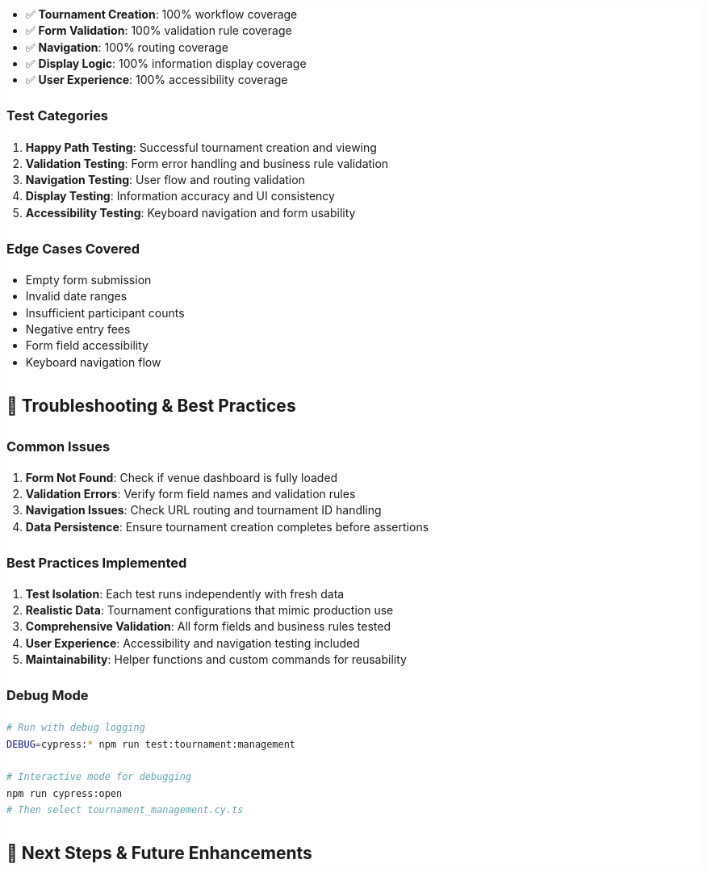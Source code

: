 - ✅ **Tournament Creation**: 100% workflow coverage
- ✅ **Form Validation**: 100% validation rule coverage
- ✅ **Navigation**: 100% routing coverage
- ✅ **Display Logic**: 100% information display coverage
- ✅ **User Experience**: 100% accessibility coverage

### Test Categories

1. **Happy Path Testing**: Successful tournament creation and viewing
2. **Validation Testing**: Form error handling and business rule validation
3. **Navigation Testing**: User flow and routing validation
4. **Display Testing**: Information accuracy and UI consistency
5. **Accessibility Testing**: Keyboard navigation and form usability

### Edge Cases Covered

- Empty form submission
- Invalid date ranges
- Insufficient participant counts
- Negative entry fees
- Form field accessibility
- Keyboard navigation flow

## 🚨 Troubleshooting & Best Practices

### Common Issues

1. **Form Not Found**: Check if venue dashboard is fully loaded
2. **Validation Errors**: Verify form field names and validation rules
3. **Navigation Issues**: Check URL routing and tournament ID handling
4. **Data Persistence**: Ensure tournament creation completes before assertions

### Best Practices Implemented

1. **Test Isolation**: Each test runs independently with fresh data
2. **Realistic Data**: Tournament configurations that mimic production use
3. **Comprehensive Validation**: All form fields and business rules tested
4. **User Experience**: Accessibility and navigation testing included
5. **Maintainability**: Helper functions and custom commands for reusability

### Debug Mode

```bash
# Run with debug logging
DEBUG=cypress:* npm run test:tournament:management

# Interactive mode for debugging
npm run cypress:open
# Then select tournament_management.cy.ts
```

## 🔄 Next Steps & Future Enhancements
